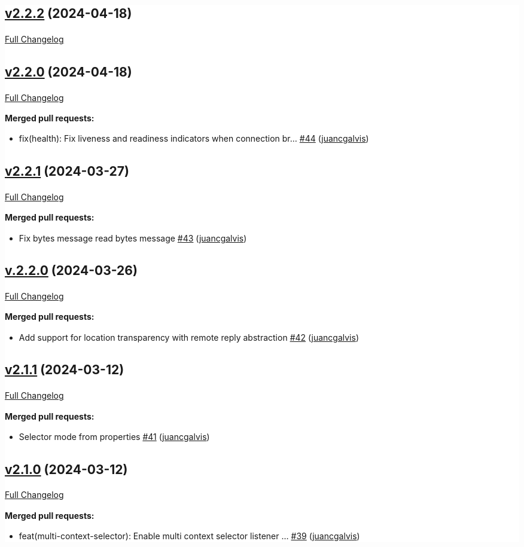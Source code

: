 ## [v2.2.2](https://github.com/bancolombia/commons-jms/tree/v2.2.2) (2024-04-18)

[Full Changelog](https://github.com/bancolombia/commons-jms/compare/v2.2.0...v2.2.2)

## [v2.2.0](https://github.com/bancolombia/commons-jms/tree/v2.2.0) (2024-04-18)

[Full Changelog](https://github.com/bancolombia/commons-jms/compare/v2.2.1...v2.2.0)

**Merged pull requests:**

- fix\(health\): Fix liveness and readiness indicators when connection br… [\#44](https://github.com/bancolombia/commons-jms/pull/44) ([juancgalvis](https://github.com/juancgalvis))

## [v2.2.1](https://github.com/bancolombia/commons-jms/tree/v2.2.1) (2024-03-27)

[Full Changelog](https://github.com/bancolombia/commons-jms/compare/v.2.2.0...v2.2.1)

**Merged pull requests:**

- Fix bytes message read bytes message [\#43](https://github.com/bancolombia/commons-jms/pull/43) ([juancgalvis](https://github.com/juancgalvis))

## [v.2.2.0](https://github.com/bancolombia/commons-jms/tree/v.2.2.0) (2024-03-26)

[Full Changelog](https://github.com/bancolombia/commons-jms/compare/v2.1.1...v.2.2.0)

**Merged pull requests:**

- Add support for location transparency with remote reply abstraction [\#42](https://github.com/bancolombia/commons-jms/pull/42) ([juancgalvis](https://github.com/juancgalvis))

## [v2.1.1](https://github.com/bancolombia/commons-jms/tree/v2.1.1) (2024-03-12)

[Full Changelog](https://github.com/bancolombia/commons-jms/compare/v2.1.0...v2.1.1)

**Merged pull requests:**

- Selector mode from properties [\#41](https://github.com/bancolombia/commons-jms/pull/41) ([juancgalvis](https://github.com/juancgalvis))

## [v2.1.0](https://github.com/bancolombia/commons-jms/tree/v2.1.0) (2024-03-12)

[Full Changelog](https://github.com/bancolombia/commons-jms/compare/v2.0.2...v2.1.0)

**Merged pull requests:**

- feat\(multi-context-selector\): Enable multi context selector listener … [\#39](https://github.com/bancolombia/commons-jms/pull/39) ([juancgalvis](https://github.com/juancgalvis))
